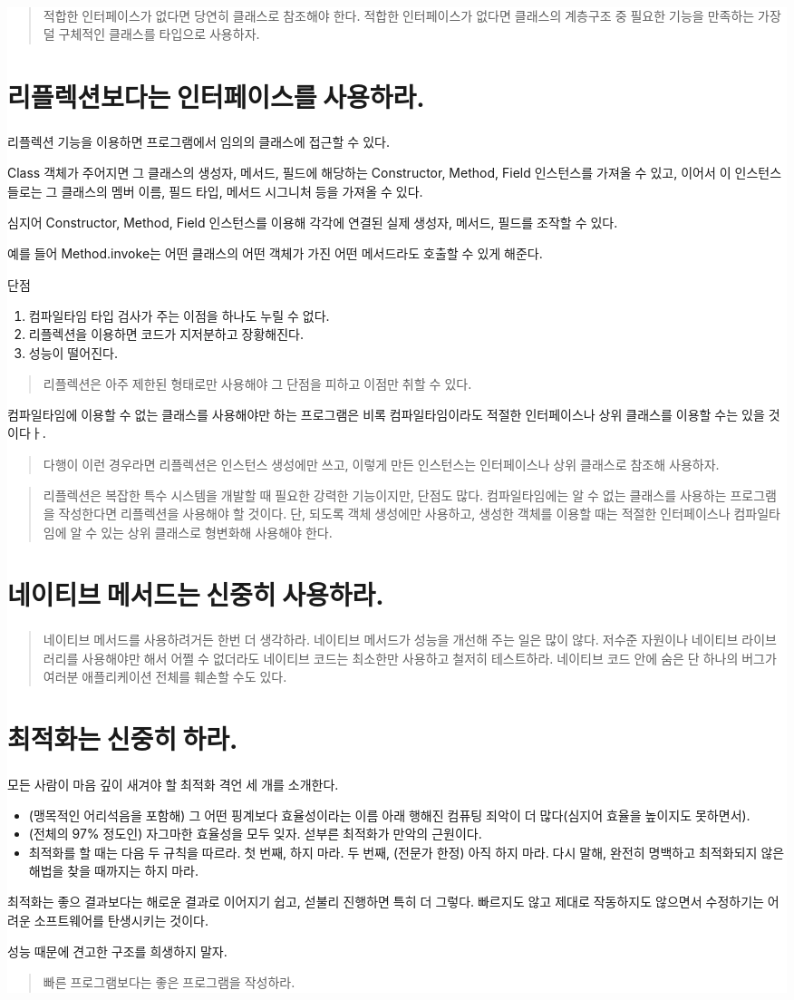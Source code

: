 > 적합한 인터페이스가 없다면 당연히 클래스로 참조해야 한다.
적합한 인터페이스가 없다면 클래스의 계층구조 중 필요한 기능을 만족하는 가장 덜 구체적인 클래스를 타입으로 사용하자.
>

# 리플렉션보다는 인터페이스를 사용하라.

리플렉션 기능을 이용하면 프로그램에서 임의의 클래스에 접근할 수 있다.

Class 객체가 주어지면 그 클래스의 생성자, 메서드, 필드에 해당하는 Constructor, Method, Field 인스턴스를 가져올 수 있고, 이어서 이 인스턴스들로는 그 클래스의 멤버 이름, 필드 타입, 메서드 시그니처 등을 가져올 수 있다.

심지어 Constructor, Method, Field 인스턴스를 이용해 각각에 연결된 실제 생성자, 메서드, 필드를 조작할 수 있다.

예를 들어 Method.invoke는 어떤 클래스의 어떤 객체가 가진 어떤 메서드라도 호출할 수 있게 해준다.

단점

1. 컴파일타임 타입 검사가 주는 이점을 하나도 누릴 수 없다.
2. 리플렉션을 이용하면 코드가 지저분하고 장황해진다.
3. 성능이 떨어진다.

> 리플렉션은 아주 제한된 형태로만 사용해야 그 단점을 피하고 이점만 취할 수 있다.
>

컴파일타임에 이용할 수 없는 클래스를 사용해야만 하는 프로그램은 비록 컴파일타임이라도 적절한 인터페이스나 상위 클래스를 이용할 수는 있을 것이다ㅏ.

> 다행이 이런 경우라면 리플렉션은 인스턴스 생성에만 쓰고, 이렇게 만든 인스턴스는 인터페이스나 상위 클래스로 참조해 사용하자.
>

> 리플렉션은 복잡한 특수 시스템을 개발할 때 필요한 강력한 기능이지만, 단점도 많다. 컴파일타임에는 알 수 없는 클래스를 사용하는 프로그램을 작성한다면 리플렉션을 사용해야 할 것이다. 단, 되도록 객체 생성에만 사용하고, 생성한 객체를 이용할 때는 적절한 인터페이스나 컴파일타임에 알 수 있는 상위 클래스로 형변화해 사용해야 한다.
>

# 네이티브 메서드는 신중히 사용하라.

> 네이티브 메서드를 사용하려거든 한번 더 생각하라. 네이티브 메서드가 성능을 개선해 주는 일은 많이 않다. 저수준 자원이나 네이티브 라이브러리를 사용해야만 해서 어쩔 수 없더라도 네이티브 코드는 최소한만 사용하고 철저히 테스트하라. 네이티브 코드 안에 숨은 단 하나의 버그가 여러분 애플리케이션 전체를 훼손할 수도 있다.
>

# 최적화는 신중히 하라.

모든 사람이 마음 깊이 새겨야 할 최적화 격언 세 개를 소개한다.

- (맹목적인 어리석음을 포함해) 그 어떤 핑계보다 효율성이라는 이름 아래 행해진 컴퓨팅 죄악이 더 많다(심지어 효율을 높이지도 못하면서).
- (전체의 97% 정도인) 자그마한 효율성을 모두 잊자. 섣부른 최적화가 만악의 근원이다.
- 최적화를 할 때는 다음 두 규칙을 따르라.
  첫 번째, 하지 마라.
  두 번째, (전문가 한정) 아직 하지 마라. 다시 말해, 완전히 명백하고 최적화되지 않은 해법을 찾을 때까지는 하지 마라.

최적화는 좋으 결과보다는 해로운 결과로 이어지기 쉽고, 섣불리 진행하면 특히 더 그렇다. 빠르지도 않고 제대로 작동하지도 않으면서 수정하기는 어려운 소프트웨어를 탄생시키는 것이다.

성능 때문에 견고한 구조를 희생하지 말자.

> 빠른 프로그램보다는 좋은 프로그램을 작성하라.
>
